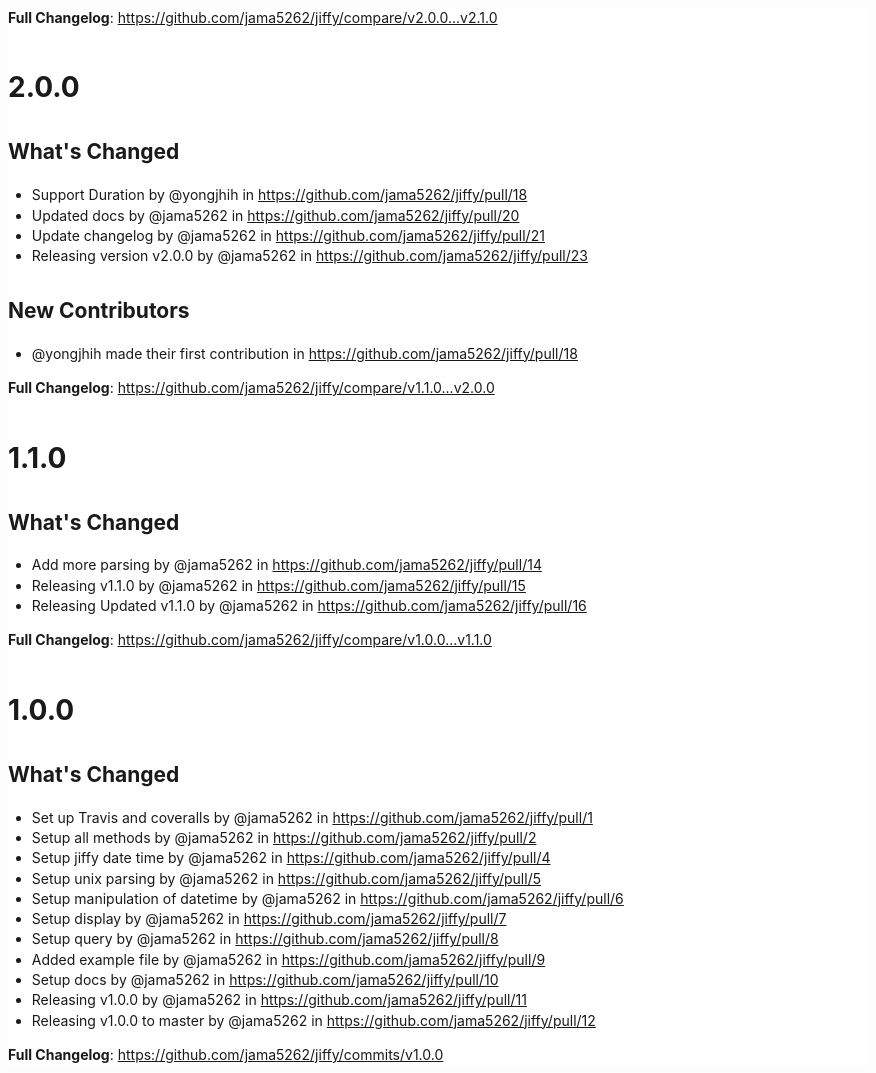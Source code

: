 
**Full Changelog**: https://github.com/jama5262/jiffy/compare/v2.0.0...v2.1.0

# 2.0.0

## What's Changed
* Support Duration by @yongjhih in https://github.com/jama5262/jiffy/pull/18
* Updated docs by @jama5262 in https://github.com/jama5262/jiffy/pull/20
* Update changelog by @jama5262 in https://github.com/jama5262/jiffy/pull/21
* Releasing version v2.0.0 by @jama5262 in https://github.com/jama5262/jiffy/pull/23

## New Contributors
* @yongjhih made their first contribution in https://github.com/jama5262/jiffy/pull/18

**Full Changelog**: https://github.com/jama5262/jiffy/compare/v1.1.0...v2.0.0

# 1.1.0

## What's Changed
* Add more parsing by @jama5262 in https://github.com/jama5262/jiffy/pull/14
* Releasing v1.1.0 by @jama5262 in https://github.com/jama5262/jiffy/pull/15
* Releasing Updated v1.1.0 by @jama5262 in https://github.com/jama5262/jiffy/pull/16


**Full Changelog**: https://github.com/jama5262/jiffy/compare/v1.0.0...v1.1.0
# 1.0.0

## What's Changed
* Set up Travis and coveralls by @jama5262 in https://github.com/jama5262/jiffy/pull/1
* Setup all methods by @jama5262 in https://github.com/jama5262/jiffy/pull/2
* Setup jiffy date time by @jama5262 in https://github.com/jama5262/jiffy/pull/4
* Setup unix parsing by @jama5262 in https://github.com/jama5262/jiffy/pull/5
* Setup manipulation of datetime by @jama5262 in https://github.com/jama5262/jiffy/pull/6
* Setup display by @jama5262 in https://github.com/jama5262/jiffy/pull/7
* Setup query by @jama5262 in https://github.com/jama5262/jiffy/pull/8
* Added example file by @jama5262 in https://github.com/jama5262/jiffy/pull/9
* Setup docs by @jama5262 in https://github.com/jama5262/jiffy/pull/10
* Releasing v1.0.0 by @jama5262 in https://github.com/jama5262/jiffy/pull/11
* Releasing v1.0.0 to master by @jama5262 in https://github.com/jama5262/jiffy/pull/12


**Full Changelog**: https://github.com/jama5262/jiffy/commits/v1.0.0